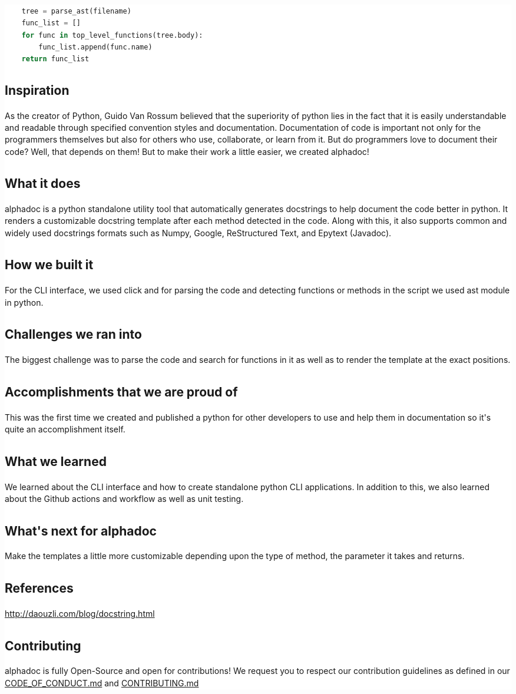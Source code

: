 ```python
    tree = parse_ast(filename)
    func_list = []
    for func in top_level_functions(tree.body):
        func_list.append(func.name)
    return func_list
```
## Inspiration
As the creator of Python, Guido Van Rossum believed that the superiority of python lies in the fact that it is easily understandable and readable through specified convention styles and documentation. Documentation of code is important not only for the programmers themselves but also for others who use, collaborate, or learn from it. But do programmers love to document their code? Well, that depends on them! But to make their work a little easier, we created alphadoc!

## What it does
alphadoc is a python standalone utility tool that automatically generates docstrings to help document the code better in python. It renders a customizable docstring template after each method detected in the code. Along with this, it also supports common and widely used docstrings formats such as Numpy, Google, ReStructured Text, and Epytext (Javadoc).

## How we built it
For the CLI interface, we used click and for parsing the code and detecting functions or methods in the script we used ast module in python. 

## Challenges we ran into
The biggest challenge was to parse the code and search for functions in it as well as to render the template at the exact positions. 

## Accomplishments that we are proud of
This was the first time we created and published a python for other developers to use and help them in documentation so it's quite an accomplishment itself.
 
## What we learned
We learned about the CLI interface and how to create standalone python CLI applications. In addition to this, we also learned about the Github actions and workflow as well as unit testing.

## What's next for alphadoc
Make the templates a little more customizable depending upon the type of method, the parameter it takes and returns.


References
-----------
http://daouzli.com/blog/docstring.html

Contributing
-----------
alphadoc is fully Open-Source and open for contributions! We request you to respect our contribution guidelines as defined in our [CODE_OF_CONDUCT.md](CODE_OF_CONDUCT.md) and [CONTRIBUTING.md](CONTRIBUTING.md)
